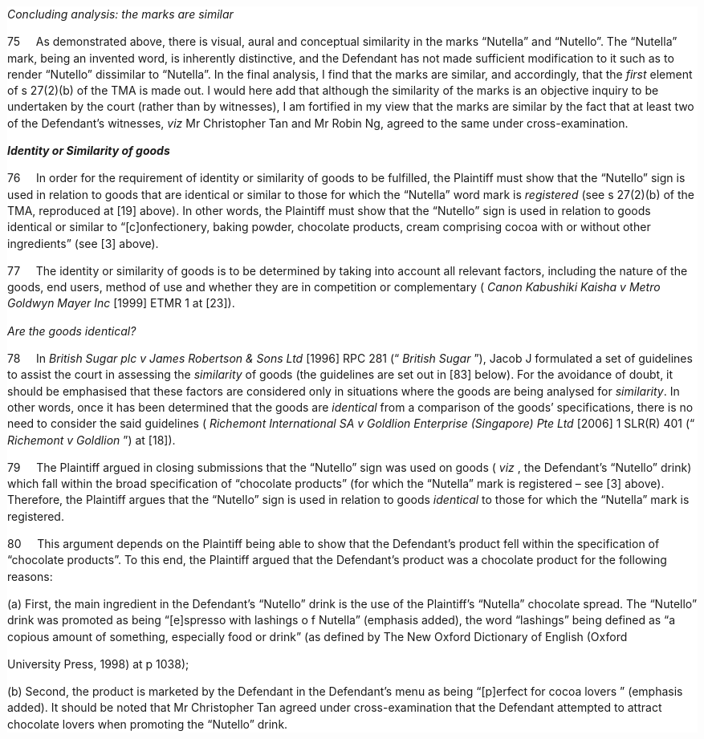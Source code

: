 _Concluding analysis: the marks are similar_ 

75     As demonstrated above, there is visual, aural and conceptual similarity in the marks “Nutella” and “Nutello”. The “Nutella” mark, being an invented word, is inherently distinctive, and the Defendant has not made sufficient modification to it such as to render “Nutello” dissimilar to “Nutella”. In the final analysis, I find that the marks are similar, and accordingly, that the _first_ element of s 27(2)(b) of the TMA is made out. I would here add that although the similarity of the marks is an objective inquiry to be undertaken by the court (rather than by witnesses), I am fortified in my view that the marks are similar by the fact that at least two of the Defendant’s witnesses, _viz_ Mr Christopher Tan and Mr Robin Ng, agreed to the same under cross-examination. 

**_Identity or Similarity of goods_** 

76     In order for the requirement of identity or similarity of goods to be fulfilled, the Plaintiff must show that the “Nutello” sign is used in relation to goods that are identical or similar to those for which the “Nutella” word mark is _registered_ (see s 27(2)(b) of the TMA, reproduced at [19] above). In other words, the Plaintiff must show that the “Nutello” sign is used in relation to goods identical or similar to “[c]onfectionery, baking powder, chocolate products, cream comprising cocoa with or without other ingredients” (see [3] above). 

77     The identity or similarity of goods is to be determined by taking into account all relevant factors, including the nature of the goods, end users, method of use and whether they are in competition or complementary ( _Canon Kabushiki Kaisha v Metro Goldwyn Mayer Inc_ [1999] ETMR 1 at [23]). 

_Are the goods identical?_ 

78     In _British Sugar plc v James Robertson & Sons Ltd_ [1996] RPC 281 (“ _British Sugar_ ”), Jacob J formulated a set of guidelines to assist the court in assessing the _similarity_ of goods (the guidelines are set out in [83] below). For the avoidance of doubt, it should be emphasised that these factors are considered only in situations where the goods are being analysed for _similarity_. In other words, once it has been determined that the goods are _identical_ from a comparison of the goods’ specifications, there is no need to consider the said guidelines ( _Richemont International SA v Goldlion Enterprise (Singapore) Pte Ltd_ <span class="citation">[2006] 1 SLR(R) 401</span> (“ _Richemont v Goldlion_ ”) at [18]). 

79     The Plaintiff argued in closing submissions that the “Nutello” sign was used on goods ( _viz_ , the Defendant’s “Nutello” drink) which fall within the broad specification of “chocolate products” (for which the “Nutella” mark is registered – see [3] above). Therefore, the Plaintiff argues that the “Nutello” sign is used in relation to goods _identical_ to those for which the “Nutella” mark is registered. 

80     This argument depends on the Plaintiff being able to show that the Defendant’s product fell within the specification of “chocolate products”. To this end, the Plaintiff argued that the Defendant’s product was a chocolate product for the following reasons: 

 (a) First, the main ingredient in the Defendant’s “Nutello” drink is the use of the Plaintiff’s “Nutella” chocolate spread. The “Nutello” drink was promoted as being “[e]spresso with lashings o f Nutella” (emphasis added), the word “lashings” being defined as “a copious amount of something, especially food or drink” (as defined by The New Oxford Dictionary of English (Oxford 


 University Press, 1998) at p 1038); 

 (b) Second, the product is marketed by the Defendant in the Defendant’s menu as being “[p]erfect for cocoa lovers ” (emphasis added). It should be noted that Mr Christopher Tan agreed under cross-examination that the Defendant attempted to attract chocolate lovers when promoting the “Nutello” drink. 
